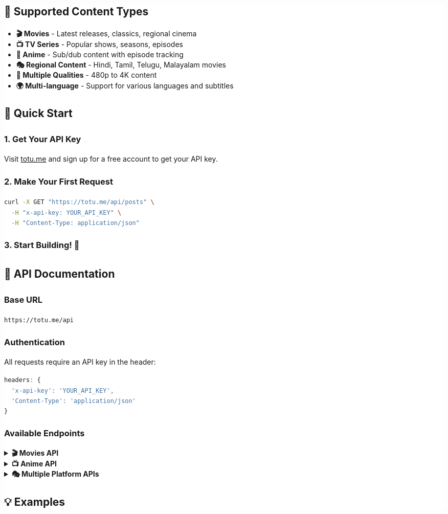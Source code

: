 ## 🎯 Supported Content Types

- **🎬 Movies** - Latest releases, classics, regional cinema
- **📺 TV Series** - Popular shows, seasons, episodes
- **🎌 Anime** - Sub/dub content with episode tracking
- **🎭 Regional Content** - Hindi, Tamil, Telugu, Malayalam movies
- **📱 Multiple Qualities** - 480p to 4K content
- **🌍 Multi-language** - Support for various languages and subtitles

## 🚀 Quick Start

### 1. Get Your API Key
Visit [totu.me](https://totu.me) and sign up for a free account to get your API key.

### 2. Make Your First Request

```bash
curl -X GET "https://totu.me/api/posts" \
  -H "x-api-key: YOUR_API_KEY" \
  -H "Content-Type: application/json"
```

### 3. Start Building! 🎉

## 📖 API Documentation

### Base URL
```
https://totu.me/api
```

### Authentication
All requests require an API key in the header:
```javascript
headers: {
  'x-api-key': 'YOUR_API_KEY',
  'Content-Type': 'application/json'
}
```

### Available Endpoints

<details><summary><strong>🎬 Movies API</strong></summary></details>

<details><summary><strong>📺 Anime API</strong></summary></details>

<details><summary><strong>🎭 Multiple Platform APIs</strong></summary></details>

## 💡 Examples
